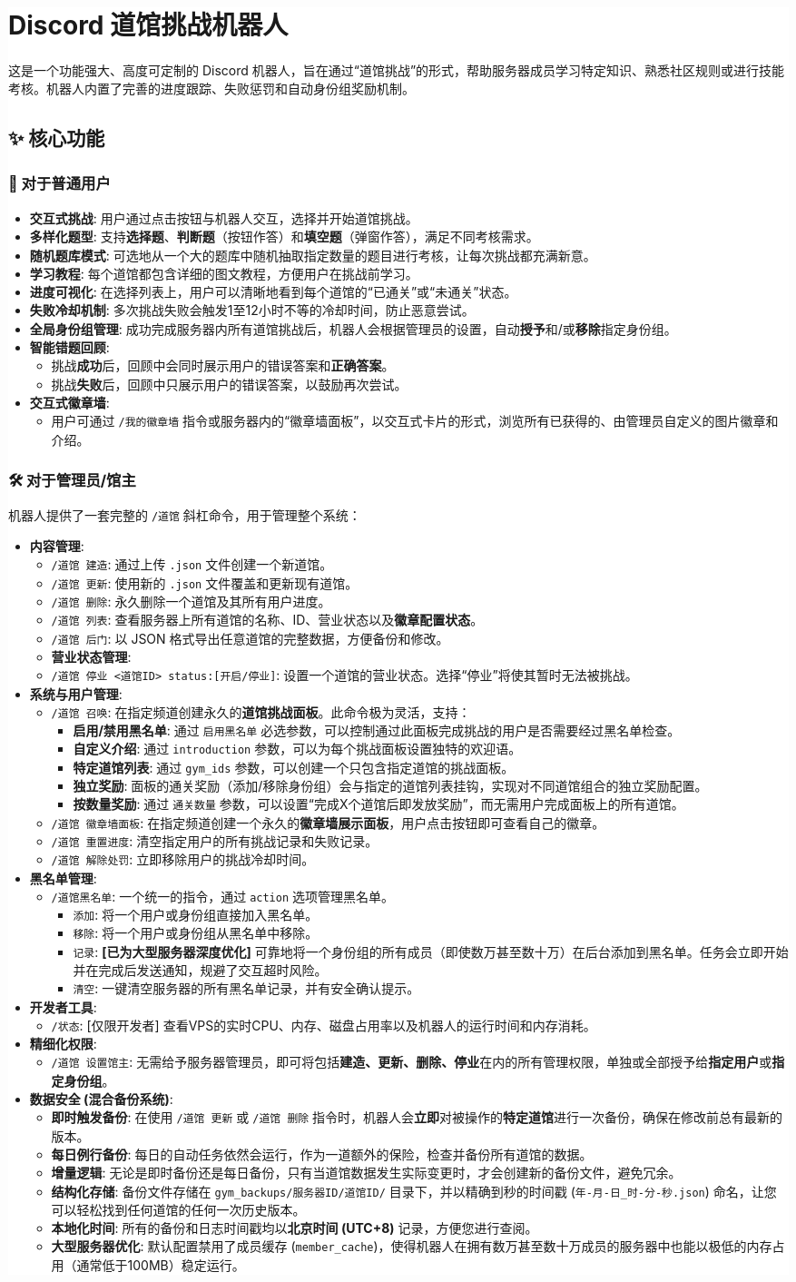 # Discord 道馆挑战机器人

这是一个功能强大、高度可定制的 Discord 机器人，旨在通过“道馆挑战”的形式，帮助服务器成员学习特定知识、熟悉社区规则或进行技能考核。机器人内置了完善的进度跟踪、失败惩罚和自动身份组奖励机制。

## ✨ 核心功能

### 👤 对于普通用户

*   **交互式挑战**: 用户通过点击按钮与机器人交互，选择并开始道馆挑战。
*   **多样化题型**: 支持**选择题**、**判断题**（按钮作答）和**填空题**（弹窗作答），满足不同考核需求。
*   **随机题库模式**: 可选地从一个大的题库中随机抽取指定数量的题目进行考核，让每次挑战都充满新意。
*   **学习教程**: 每个道馆都包含详细的图文教程，方便用户在挑战前学习。
*   **进度可视化**: 在选择列表上，用户可以清晰地看到每个道馆的“已通关”或“未通关”状态。
*   **失败冷却机制**: 多次挑战失败会触发1至12小时不等的冷却时间，防止恶意尝试。
*   **全局身份组管理**: 成功完成服务器内所有道馆挑战后，机器人会根据管理员的设置，自动**授予**和/或**移除**指定身份组。
*   **智能错题回顾**:
    *   挑战**成功**后，回顾中会同时展示用户的错误答案和**正确答案**。
    *   挑战**失败**后，回顾中只展示用户的错误答案，以鼓励再次尝试。
*   **交互式徽章墙**:
    *   用户可通过 `/我的徽章墙` 指令或服务器内的“徽章墙面板”，以交互式卡片的形式，浏览所有已获得的、由管理员自定义的图片徽章和介绍。

### 🛠️ 对于管理员/馆主

机器人提供了一套完整的 `/道馆` 斜杠命令，用于管理整个系统：

*   **内容管理**:
    *   `/道馆 建造`: 通过上传 `.json` 文件创建一个新道馆。
    *   `/道馆 更新`: 使用新的 `.json` 文件覆盖和更新现有道馆。
    *   `/道馆 删除`: 永久删除一个道馆及其所有用户进度。
    *   `/道馆 列表`: 查看服务器上所有道馆的名称、ID、营业状态以及**徽章配置状态**。
    *   `/道馆 后门`: 以 JSON 格式导出任意道馆的完整数据，方便备份和修改。
    *   **营业状态管理**:
    *   `/道馆 停业 <道馆ID> status:[开启/停业]`: 设置一个道馆的营业状态。选择“停业”将使其暂时无法被挑战。
*   **系统与用户管理**:
    *   `/道馆 召唤`: 在指定频道创建永久的**道馆挑战面板**。此命令极为灵活，支持：
        *   **启用/禁用黑名单**: 通过 `启用黑名单` 必选参数，可以控制通过此面板完成挑战的用户是否需要经过黑名单检查。
        *   **自定义介绍**: 通过 `introduction` 参数，可以为每个挑战面板设置独特的欢迎语。
        *   **特定道馆列表**: 通过 `gym_ids` 参数，可以创建一个只包含指定道馆的挑战面板。
        *   **独立奖励**: 面板的通关奖励（添加/移除身份组）会与指定的道馆列表挂钩，实现对不同道馆组合的独立奖励配置。
        *   **按数量奖励**: 通过 `通关数量` 参数，可以设置“完成X个道馆后即发放奖励”，而无需用户完成面板上的所有道馆。
    *   `/道馆 徽章墙面板`: 在指定频道创建一个永久的**徽章墙展示面板**，用户点击按钮即可查看自己的徽章。
    *   `/道馆 重置进度`: 清空指定用户的所有挑战记录和失败记录。
    *   `/道馆 解除处罚`: 立即移除用户的挑战冷却时间。
*   **黑名单管理**:
    *   `/道馆黑名单`: 一个统一的指令，通过 `action` 选项管理黑名单。
        *   `添加`: 将一个用户或身份组直接加入黑名单。
        *   `移除`: 将一个用户或身份组从黑名单中移除。
        *   `记录`: **[已为大型服务器深度优化]** 可靠地将一个身份组的所有成员（即使数万甚至数十万）在后台添加到黑名单。任务会立即开始并在完成后发送通知，规避了交互超时风险。
        *   `清空`: 一键清空服务器的所有黑名单记录，并有安全确认提示。
*   **开发者工具**:
    *   `/状态`: [仅限开发者] 查看VPS的实时CPU、内存、磁盘占用率以及机器人的运行时间和内存消耗。
*   **精细化权限**:
    *   `/道馆 设置馆主`: 无需给予服务器管理员，即可将包括**建造、更新、删除、停业**在内的所有管理权限，单独或全部授予给**指定用户**或**指定身份组**。
*   **数据安全 (混合备份系统)**:
    *   **即时触发备份**: 在使用 `/道馆 更新` 或 `/道馆 删除` 指令时，机器人会**立即**对被操作的**特定道馆**进行一次备份，确保在修改前总有最新的版本。
    *   **每日例行备份**: 每日的自动任务依然会运行，作为一道额外的保险，检查并备份所有道馆的数据。
    *   **增量逻辑**: 无论是即时备份还是每日备份，只有当道馆数据发生实际变更时，才会创建新的备份文件，避免冗余。
    *   **结构化存储**: 备份文件存储在 `gym_backups/服务器ID/道馆ID/` 目录下，并以精确到秒的时间戳 (`年-月-日_时-分-秒.json`) 命名，让您可以轻松找到任何道馆的任何一次历史版本。
    *   **本地化时间**: 所有的备份和日志时间戳均以**北京时间 (UTC+8)** 记录，方便您进行查阅。
    *   **大型服务器优化**: 默认配置禁用了成员缓存 (`member_cache`)，使得机器人在拥有数万甚至数十万成员的服务器中也能以极低的内存占用（通常低于100MB）稳定运行。
    